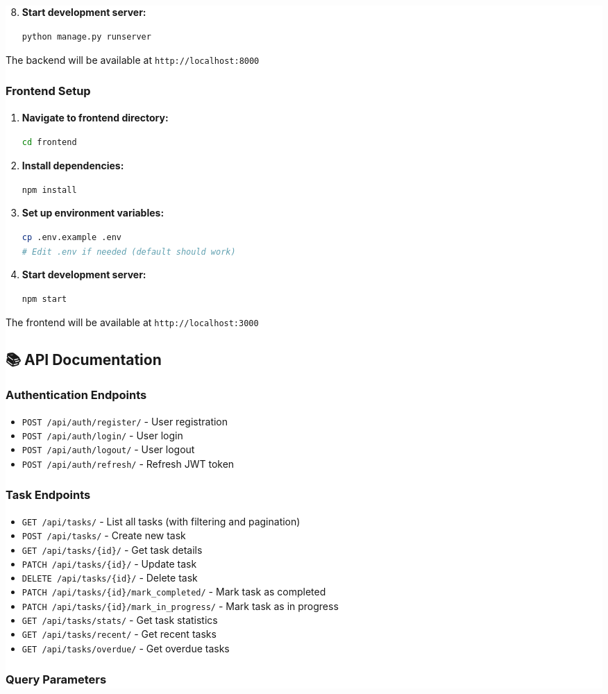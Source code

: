 8. **Start development server:**
   ```bash
   python manage.py runserver
   ```

The backend will be available at `http://localhost:8000`

### Frontend Setup

1. **Navigate to frontend directory:**
   ```bash
   cd frontend
   ```

2. **Install dependencies:**
   ```bash
   npm install
   ```

3. **Set up environment variables:**
   ```bash
   cp .env.example .env
   # Edit .env if needed (default should work)
   ```

4. **Start development server:**
   ```bash
   npm start
   ```

The frontend will be available at `http://localhost:3000`

## 📚 API Documentation

### Authentication Endpoints

- `POST /api/auth/register/` - User registration
- `POST /api/auth/login/` - User login
- `POST /api/auth/logout/` - User logout
- `POST /api/auth/refresh/` - Refresh JWT token

### Task Endpoints

- `GET /api/tasks/` - List all tasks (with filtering and pagination)
- `POST /api/tasks/` - Create new task
- `GET /api/tasks/{id}/` - Get task details
- `PATCH /api/tasks/{id}/` - Update task
- `DELETE /api/tasks/{id}/` - Delete task
- `PATCH /api/tasks/{id}/mark_completed/` - Mark task as completed
- `PATCH /api/tasks/{id}/mark_in_progress/` - Mark task as in progress
- `GET /api/tasks/stats/` - Get task statistics
- `GET /api/tasks/recent/` - Get recent tasks
- `GET /api/tasks/overdue/` - Get overdue tasks

### Query Parameters
